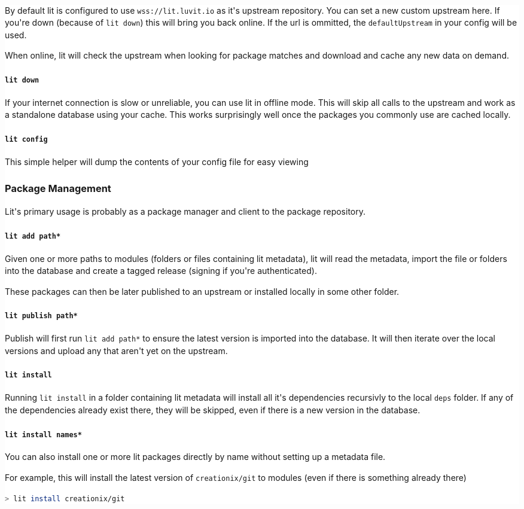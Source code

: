 By default lit is configured to use `wss://lit.luvit.io` as it's upstream
repository.  You can set a new custom upstream here.  If you're down (because of
`lit down`) this will bring you back online.  If the url is ommitted, the
`defaultUpstream` in your config will be used.

When online, lit will check the upstream when looking for package matches and
download and cache any new data on demand.

#### `lit down`

If your internet connection is slow or unreliable, you can use lit in offline
mode.  This will skip all calls to the upstream and work as a standalone
database using your cache.  This works surprisingly well once the packages you
commonly use are cached locally.

#### `lit config`

This simple helper will dump the contents of your config file for easy viewing

### Package Management

Lit's primary usage is probably as a package manager and client to the package
repository.

#### `lit add path*`

Given one or more paths to modules (folders or files containing lit metadata),
lit will read the metadata, import the file or folders into the database and
create a tagged release (signing if you're authenticated).

These packages can then be later published to an upstream or installed locally
in some other folder.

#### `lit publish path*`

Publish will first run `lit add path*` to ensure the latest version is imported
into the database.  It will then iterate over the local versions and upload any
that aren't yet on the upstream.

#### `lit install`

Running `lit install` in a folder containing lit metadata will install all it's
dependencies recursivly to the local `deps` folder.  If any of the
dependencies already exist there, they will be skipped, even if there is a new
version in the database.

#### `lit install names*`

You can also install one or more lit packages directly by name without setting
up a metadata file.

For example, this will install the latest version of `creationix/git` to modules
(even if there is something already there)

```sh
> lit install creationix/git
```

